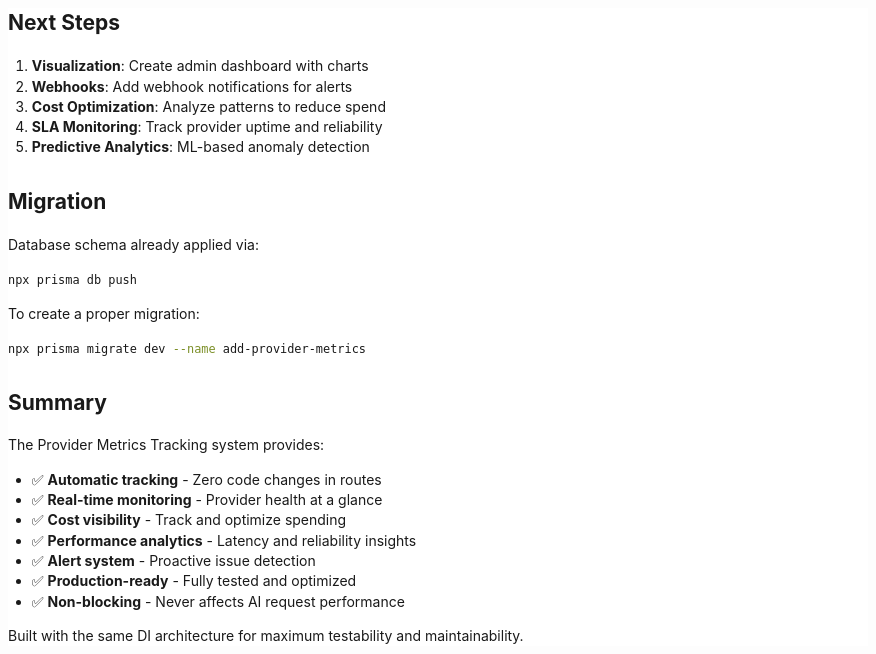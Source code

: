 ## Next Steps

1. **Visualization**: Create admin dashboard with charts
2. **Webhooks**: Add webhook notifications for alerts
3. **Cost Optimization**: Analyze patterns to reduce spend
4. **SLA Monitoring**: Track provider uptime and reliability
5. **Predictive Analytics**: ML-based anomaly detection

## Migration

Database schema already applied via:
```bash
npx prisma db push
```

To create a proper migration:
```bash
npx prisma migrate dev --name add-provider-metrics
```

## Summary

The Provider Metrics Tracking system provides:
- ✅ **Automatic tracking** - Zero code changes in routes
- ✅ **Real-time monitoring** - Provider health at a glance
- ✅ **Cost visibility** - Track and optimize spending
- ✅ **Performance analytics** - Latency and reliability insights
- ✅ **Alert system** - Proactive issue detection
- ✅ **Production-ready** - Fully tested and optimized
- ✅ **Non-blocking** - Never affects AI request performance

Built with the same DI architecture for maximum testability and maintainability.
